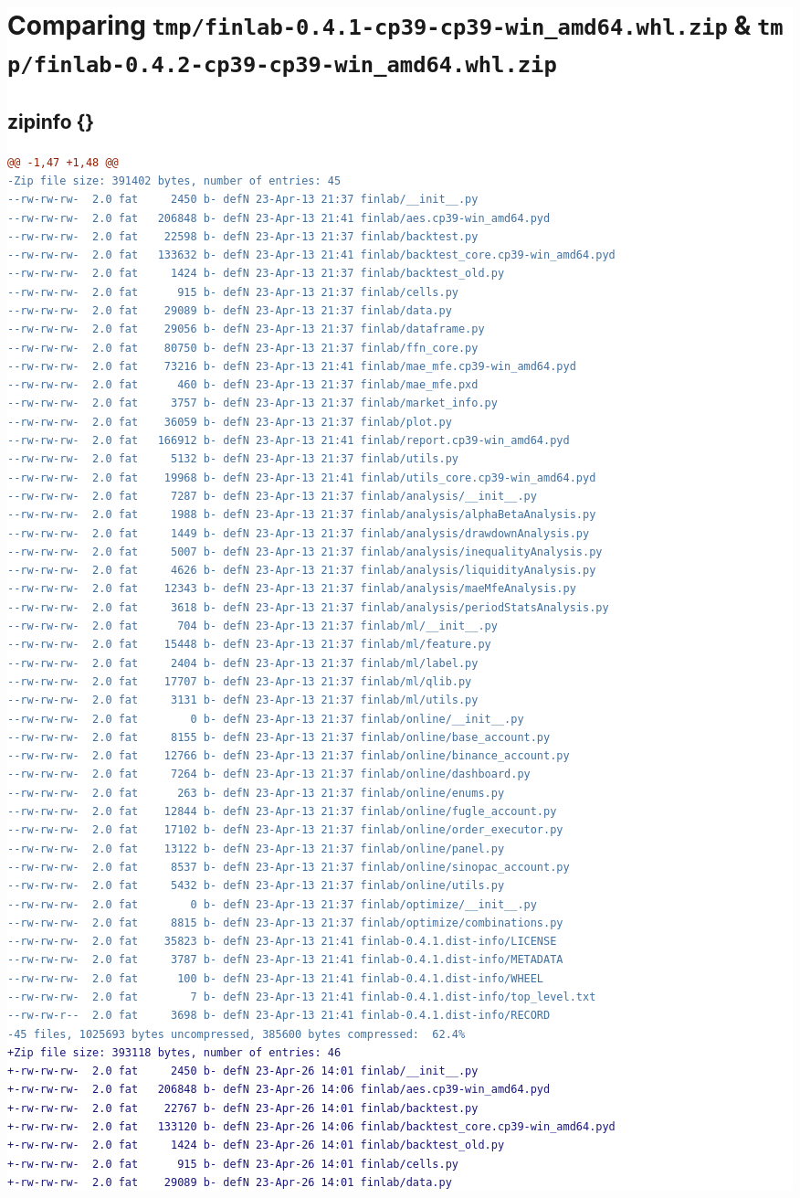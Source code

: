 # Comparing `tmp/finlab-0.4.1-cp39-cp39-win_amd64.whl.zip` & `tmp/finlab-0.4.2-cp39-cp39-win_amd64.whl.zip`

## zipinfo {}

```diff
@@ -1,47 +1,48 @@
-Zip file size: 391402 bytes, number of entries: 45
--rw-rw-rw-  2.0 fat     2450 b- defN 23-Apr-13 21:37 finlab/__init__.py
--rw-rw-rw-  2.0 fat   206848 b- defN 23-Apr-13 21:41 finlab/aes.cp39-win_amd64.pyd
--rw-rw-rw-  2.0 fat    22598 b- defN 23-Apr-13 21:37 finlab/backtest.py
--rw-rw-rw-  2.0 fat   133632 b- defN 23-Apr-13 21:41 finlab/backtest_core.cp39-win_amd64.pyd
--rw-rw-rw-  2.0 fat     1424 b- defN 23-Apr-13 21:37 finlab/backtest_old.py
--rw-rw-rw-  2.0 fat      915 b- defN 23-Apr-13 21:37 finlab/cells.py
--rw-rw-rw-  2.0 fat    29089 b- defN 23-Apr-13 21:37 finlab/data.py
--rw-rw-rw-  2.0 fat    29056 b- defN 23-Apr-13 21:37 finlab/dataframe.py
--rw-rw-rw-  2.0 fat    80750 b- defN 23-Apr-13 21:37 finlab/ffn_core.py
--rw-rw-rw-  2.0 fat    73216 b- defN 23-Apr-13 21:41 finlab/mae_mfe.cp39-win_amd64.pyd
--rw-rw-rw-  2.0 fat      460 b- defN 23-Apr-13 21:37 finlab/mae_mfe.pxd
--rw-rw-rw-  2.0 fat     3757 b- defN 23-Apr-13 21:37 finlab/market_info.py
--rw-rw-rw-  2.0 fat    36059 b- defN 23-Apr-13 21:37 finlab/plot.py
--rw-rw-rw-  2.0 fat   166912 b- defN 23-Apr-13 21:41 finlab/report.cp39-win_amd64.pyd
--rw-rw-rw-  2.0 fat     5132 b- defN 23-Apr-13 21:37 finlab/utils.py
--rw-rw-rw-  2.0 fat    19968 b- defN 23-Apr-13 21:41 finlab/utils_core.cp39-win_amd64.pyd
--rw-rw-rw-  2.0 fat     7287 b- defN 23-Apr-13 21:37 finlab/analysis/__init__.py
--rw-rw-rw-  2.0 fat     1988 b- defN 23-Apr-13 21:37 finlab/analysis/alphaBetaAnalysis.py
--rw-rw-rw-  2.0 fat     1449 b- defN 23-Apr-13 21:37 finlab/analysis/drawdownAnalysis.py
--rw-rw-rw-  2.0 fat     5007 b- defN 23-Apr-13 21:37 finlab/analysis/inequalityAnalysis.py
--rw-rw-rw-  2.0 fat     4626 b- defN 23-Apr-13 21:37 finlab/analysis/liquidityAnalysis.py
--rw-rw-rw-  2.0 fat    12343 b- defN 23-Apr-13 21:37 finlab/analysis/maeMfeAnalysis.py
--rw-rw-rw-  2.0 fat     3618 b- defN 23-Apr-13 21:37 finlab/analysis/periodStatsAnalysis.py
--rw-rw-rw-  2.0 fat      704 b- defN 23-Apr-13 21:37 finlab/ml/__init__.py
--rw-rw-rw-  2.0 fat    15448 b- defN 23-Apr-13 21:37 finlab/ml/feature.py
--rw-rw-rw-  2.0 fat     2404 b- defN 23-Apr-13 21:37 finlab/ml/label.py
--rw-rw-rw-  2.0 fat    17707 b- defN 23-Apr-13 21:37 finlab/ml/qlib.py
--rw-rw-rw-  2.0 fat     3131 b- defN 23-Apr-13 21:37 finlab/ml/utils.py
--rw-rw-rw-  2.0 fat        0 b- defN 23-Apr-13 21:37 finlab/online/__init__.py
--rw-rw-rw-  2.0 fat     8155 b- defN 23-Apr-13 21:37 finlab/online/base_account.py
--rw-rw-rw-  2.0 fat    12766 b- defN 23-Apr-13 21:37 finlab/online/binance_account.py
--rw-rw-rw-  2.0 fat     7264 b- defN 23-Apr-13 21:37 finlab/online/dashboard.py
--rw-rw-rw-  2.0 fat      263 b- defN 23-Apr-13 21:37 finlab/online/enums.py
--rw-rw-rw-  2.0 fat    12844 b- defN 23-Apr-13 21:37 finlab/online/fugle_account.py
--rw-rw-rw-  2.0 fat    17102 b- defN 23-Apr-13 21:37 finlab/online/order_executor.py
--rw-rw-rw-  2.0 fat    13122 b- defN 23-Apr-13 21:37 finlab/online/panel.py
--rw-rw-rw-  2.0 fat     8537 b- defN 23-Apr-13 21:37 finlab/online/sinopac_account.py
--rw-rw-rw-  2.0 fat     5432 b- defN 23-Apr-13 21:37 finlab/online/utils.py
--rw-rw-rw-  2.0 fat        0 b- defN 23-Apr-13 21:37 finlab/optimize/__init__.py
--rw-rw-rw-  2.0 fat     8815 b- defN 23-Apr-13 21:37 finlab/optimize/combinations.py
--rw-rw-rw-  2.0 fat    35823 b- defN 23-Apr-13 21:41 finlab-0.4.1.dist-info/LICENSE
--rw-rw-rw-  2.0 fat     3787 b- defN 23-Apr-13 21:41 finlab-0.4.1.dist-info/METADATA
--rw-rw-rw-  2.0 fat      100 b- defN 23-Apr-13 21:41 finlab-0.4.1.dist-info/WHEEL
--rw-rw-rw-  2.0 fat        7 b- defN 23-Apr-13 21:41 finlab-0.4.1.dist-info/top_level.txt
--rw-rw-r--  2.0 fat     3698 b- defN 23-Apr-13 21:41 finlab-0.4.1.dist-info/RECORD
-45 files, 1025693 bytes uncompressed, 385600 bytes compressed:  62.4%
+Zip file size: 393118 bytes, number of entries: 46
+-rw-rw-rw-  2.0 fat     2450 b- defN 23-Apr-26 14:01 finlab/__init__.py
+-rw-rw-rw-  2.0 fat   206848 b- defN 23-Apr-26 14:06 finlab/aes.cp39-win_amd64.pyd
+-rw-rw-rw-  2.0 fat    22767 b- defN 23-Apr-26 14:01 finlab/backtest.py
+-rw-rw-rw-  2.0 fat   133120 b- defN 23-Apr-26 14:06 finlab/backtest_core.cp39-win_amd64.pyd
+-rw-rw-rw-  2.0 fat     1424 b- defN 23-Apr-26 14:01 finlab/backtest_old.py
+-rw-rw-rw-  2.0 fat      915 b- defN 23-Apr-26 14:01 finlab/cells.py
+-rw-rw-rw-  2.0 fat    29089 b- defN 23-Apr-26 14:01 finlab/data.py
```